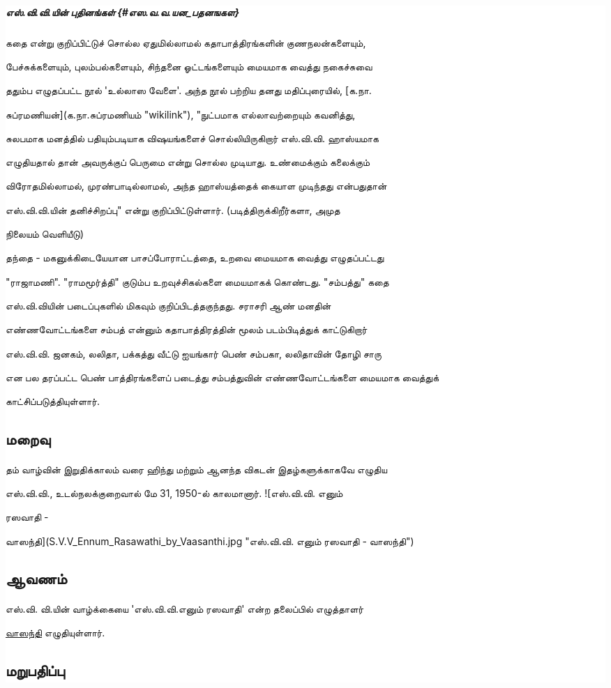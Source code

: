 

##### எஸ்.வி.வி.யின் புதினங்கள் {#எஸ.வ.வ.யன_பதனஙகள}



கதை என்று குறிப்பிட்டுச் சொல்ல ஏதுமில்லாமல் கதாபாத்திரங்களின் குணநலன்களையும்,

பேச்சுக்களையும், புலம்பல்களையும், சிந்தனை ஓட்டங்களையும் மையமாக வைத்து நகைச்சுவை

ததும்ப எழுதப்பட்ட நூல் 'உல்லாஸ வேளை'. அந்த நூல் பற்றிய தனது மதிப்புரையில், [க.நா.

சுப்ரமணியன்](க.நா.சுப்ரமணியம் "wikilink"), "நுட்பமாக எல்லாவற்றையும் கவனித்து,

சுலபமாக மனத்தில் பதியும்படியாக விஷயங்களைச் சொல்லியிருகிறார் எஸ்.வி.வி. ஹாஸ்யமாக

எழுதியதால் தான் அவருக்குப் பெருமை என்று சொல்ல முடியாது. உண்மைக்கும் கலைக்கும்

விரோதமில்லாமல், முரண்பாடில்லாமல், அந்த ஹாஸ்யத்தைக் கையாள முடிந்தது என்பதுதான்

எஸ்.வி.வி.யின் தனிச்சிறப்பு" என்று குறிப்பிட்டுள்ளார். (படித்திருக்கிறீர்களா, அமுத

நிலையம் வெளியீடு)



தந்தை - மகனுக்கிடையேயான பாசப்போராட்டத்தை, உறவை மையமாக வைத்து எழுதப்பட்டது

"ராஜாமணி". "ராமமூர்த்தி" குடும்ப உறவுச்சிகல்களை மையமாகக் கொண்டது. "சம்பத்து" கதை

எஸ்.வி.வியின் படைப்புகளில் மிகவும் குறிப்பிடத்தகுந்தது. சராசரி ஆண் மனதின்

எண்ணவோட்டங்களை சம்பத் என்னும் கதாபாத்திரத்தின் மூலம் படம்பிடித்துக் காட்டுகிறார்

எஸ்.வி.வி. ஜனகம், லலிதா, பக்கத்து வீட்டு ஐயங்கார் பெண் சம்பகா, லலிதாவின் தோழி சாரு

என பல தரப்பட்ட பெண் பாத்திரங்களைப் படைத்து சம்பத்துவின் எண்ணவோட்டங்களை மையமாக வைத்துக்

காட்சிப்படுத்தியுள்ளார்.



## மறைவு



தம் வாழ்வின் இறுதிக்காலம் வரை ஹிந்து மற்றும் ஆனந்த விகடன் இதழ்களுக்காகவே எழுதிய

எஸ்.வி.வி., உடல்நலக்குறைவால் மே 31, 1950-ல் காலமானார். ![எஸ்.வி.வி. எனும்

ரஸவாதி -

வாஸந்தி](S.V.V_Ennum_Rasawathi_by_Vaasanthi.jpg "எஸ்.வி.வி. எனும் ரஸவாதி - வாஸந்தி")



## ஆவணம்



எஸ்.வி. வி.யின் வாழ்க்கையை 'எஸ்.வி.வி.எனும் ரஸவாதி' என்ற தலைப்பில் எழுத்தாளர்

[வாஸந்தி](வாஸந்தி "wikilink") எழுதியுள்ளார்.



## மறுபதிப்பு
